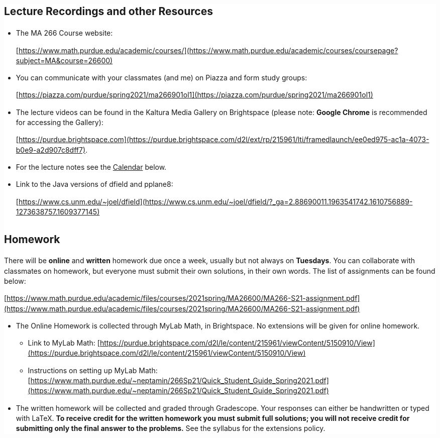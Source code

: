 
## Lecture Recordings and other Resources


- The MA 266 Course website:

	[https://www.math.purdue.edu/academic/courses/](https://www.math.purdue.edu/academic/courses/coursepage?subject=MA&course=26600)


- You can communicate with your classmates (and me) on Piazza and form study groups:

    [https://piazza.com/purdue/spring2021/ma266901ol1](https://piazza.com/purdue/spring2021/ma266901ol1)


- The lecture videos can be found in the Kaltura Media Gallery on Brightspace (please note: **Google Chrome** is recommended for accessing the Gallery):

	[https://purdue.brightspace.com](https://purdue.brightspace.com/d2l/ext/rp/215961/lti/framedlaunch/ee0ed975-ac1a-4073-b0e9-a2d907c8dff7).
	

- For the lecture notes see the [Calendar](#calendar) below.

- Link to the Java versions of dfield and pplane8:

	[https://www.cs.unm.edu/~joel/dfield](https://www.cs.unm.edu/~joel/dfield/?_ga=2.88690011.1963541742.1610756889-1273638757.1609377145)




## Homework

There will be **online** and **written** homework due once a week, usually but not always on **Tuesdays**. You can collaborate with classmates on homework, but everyone must submit their own solutions, in their own words. The list of assignments can be found below:

[https://www.math.purdue.edu/academic/files/courses/2021spring/MA26600/MA266-S21-assignment.pdf](https://www.math.purdue.edu/academic/files/courses/2021spring/MA26600/MA266-S21-assignment.pdf)


- The Online Homework is collected through MyLab Math, in Brightspace. No extensions will be given for online homework.

	* Link to MyLab Math:
	[https://purdue.brightspace.com/d2l/le/content/215961/viewContent/5150910/View](https://purdue.brightspace.com/d2l/le/content/215961/viewContent/5150910/View)


	* Instructions on setting up MyLab Math:
	[https://www.math.purdue.edu/~neptamin/266Sp21/Quick_Student_Guide_Spring2021.pdf](https://www.math.purdue.edu/~neptamin/266Sp21/Quick_Student_Guide_Spring2021.pdf)


- The written homework will be collected and graded through Gradescope. Your responses can either be handwritten or typed with LaTeX. **To receive credit for the written homework you must submit full solutions; you will not receive credit for submitting only the final answer to the problems.** See the syllabus for the extensions policy.
	